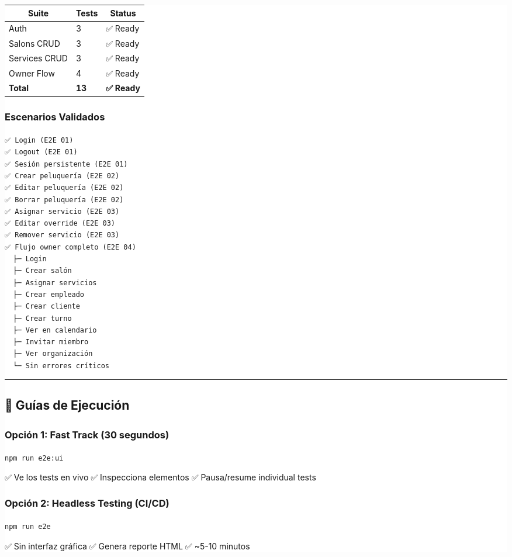 | Suite | Tests | Status |
|-------|-------|--------|
| Auth | 3 | ✅ Ready |
| Salons CRUD | 3 | ✅ Ready |
| Services CRUD | 3 | ✅ Ready |
| Owner Flow | 4 | ✅ Ready |
| **Total** | **13** | **✅ Ready** |

### Escenarios Validados
```
✅ Login (E2E 01)
✅ Logout (E2E 01)
✅ Sesión persistente (E2E 01)
✅ Crear peluquería (E2E 02)
✅ Editar peluquería (E2E 02)
✅ Borrar peluquería (E2E 02)
✅ Asignar servicio (E2E 03)
✅ Editar override (E2E 03)
✅ Remover servicio (E2E 03)
✅ Flujo owner completo (E2E 04)
  ├─ Login
  ├─ Crear salón
  ├─ Asignar servicios
  ├─ Crear empleado
  ├─ Crear cliente
  ├─ Crear turno
  ├─ Ver en calendario
  ├─ Invitar miembro
  ├─ Ver organización
  └─ Sin errores críticos
```

---

## 🚀 Guías de Ejecución

### Opción 1: Fast Track (30 segundos)
```bash
npm run e2e:ui
```
✅ Ve los tests en vivo
✅ Inspecciona elementos
✅ Pausa/resume individual tests

### Opción 2: Headless Testing (CI/CD)
```bash
npm run e2e
```
✅ Sin interfaz gráfica
✅ Genera reporte HTML
✅ ~5-10 minutos
